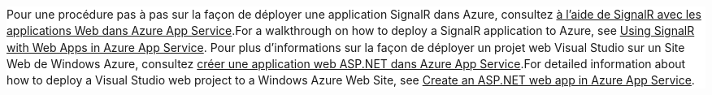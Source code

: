 <span data-ttu-id="60fd1-364">Pour une procédure pas à pas sur la façon de déployer une application SignalR dans Azure, consultez [à l’aide de SignalR avec les applications Web dans Azure App Service](../deployment/using-signalr-with-azure-web-sites.md).</span><span class="sxs-lookup"><span data-stu-id="60fd1-364">For a walkthrough on how to deploy a SignalR application to Azure, see [Using SignalR with Web Apps in Azure App Service](../deployment/using-signalr-with-azure-web-sites.md).</span></span> <span data-ttu-id="60fd1-365">Pour plus d’informations sur la façon de déployer un projet web Visual Studio sur un Site Web de Windows Azure, consultez [créer une application web ASP.NET dans Azure App Service](https://azure.microsoft.com/documentation/articles/web-sites-dotnet-get-started/).</span><span class="sxs-lookup"><span data-stu-id="60fd1-365">For detailed information about how to deploy a Visual Studio web project to a Windows Azure Web Site, see [Create an ASP.NET web app in Azure App Service](https://azure.microsoft.com/documentation/articles/web-sites-dotnet-get-started/).</span></span>
